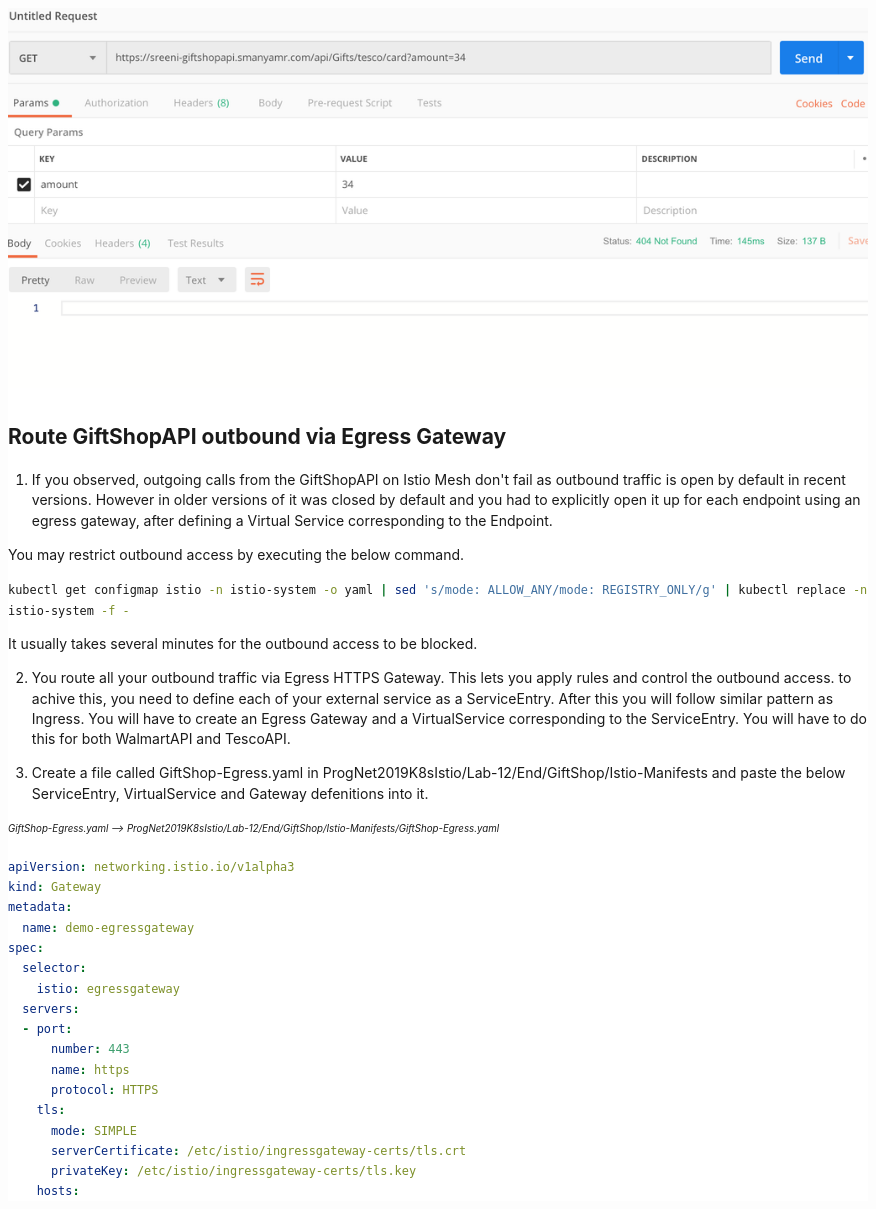 ![GiftShopAPI Postman Tesco null returned](Assets/GiftShopAPI-Tesco-Lab-12-Pic5.png "GiftShopAPI Postman Tesco null returned")

## Route GiftShopAPI outbound via Egress Gateway

1. If you observed, outgoing calls from the GiftShopAPI on Istio Mesh don't fail as outbound traffic is open by default in recent versions. However in older versions of it was closed by default and you had to explicitly open it up for each endpoint using an egress gateway, after defining a Virtual Service corresponding to the Endpoint.

You may restrict outbound access by executing the below command.

``` bash
kubectl get configmap istio -n istio-system -o yaml | sed 's/mode: ALLOW_ANY/mode: REGISTRY_ONLY/g' | kubectl replace -n istio-system -f -
```

It usually takes several minutes for the outbound access to be blocked.

2. You route all your outbound traffic via Egress HTTPS Gateway. This lets you apply rules and control the outbound access. to achive this, you need to define each of your external service as a ServiceEntry. After this you will follow similar pattern as Ingress. You will have to create an Egress Gateway and a VirtualService corresponding to the ServiceEntry. You will have to do this for both WalmartAPI and TescoAPI.

3. Create a file called GiftShop-Egress.yaml in ProgNet2019K8sIstio/Lab-12/End/GiftShop/Istio-Manifests and paste the below ServiceEntry, VirtualService and Gateway defenitions into it.

<sub><sup>*GiftShop-Egress.yaml --> ProgNet2019K8sIstio/Lab-12/End/GiftShop/Istio-Manifests/GiftShop-Egress.yaml*</sup></sub>
``` yaml
apiVersion: networking.istio.io/v1alpha3
kind: Gateway
metadata:
  name: demo-egressgateway
spec:
  selector:
    istio: egressgateway
  servers:
  - port:
      number: 443
      name: https
      protocol: HTTPS
    tls:
      mode: SIMPLE
      serverCertificate: /etc/istio/ingressgateway-certs/tls.crt
      privateKey: /etc/istio/ingressgateway-certs/tls.key
    hosts:
```